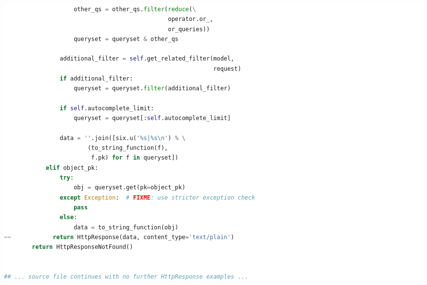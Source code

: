 ```python
                    other_qs = other_qs.filter(reduce(\
                                               operator.or_, 
                                               or_queries))
                    queryset = queryset & other_qs

                additional_filter = self.get_related_filter(model, 
                                                            request)
                if additional_filter:
                    queryset = queryset.filter(additional_filter)

                if self.autocomplete_limit:
                    queryset = queryset[:self.autocomplete_limit]

                data = ''.join([six.u('%s|%s\n') % \
                        (to_string_function(f), 
                         f.pk) for f in queryset])
            elif object_pk:
                try:
                    obj = queryset.get(pk=object_pk)
                except Exception:  # FIXME: use stricter exception check 
                    pass
                else:
                    data = to_string_function(obj)
~~            return HttpResponse(data, content_type='text/plain')
        return HttpResponseNotFound()


## ... source file continues with no further HttpResponse examples ...
```
